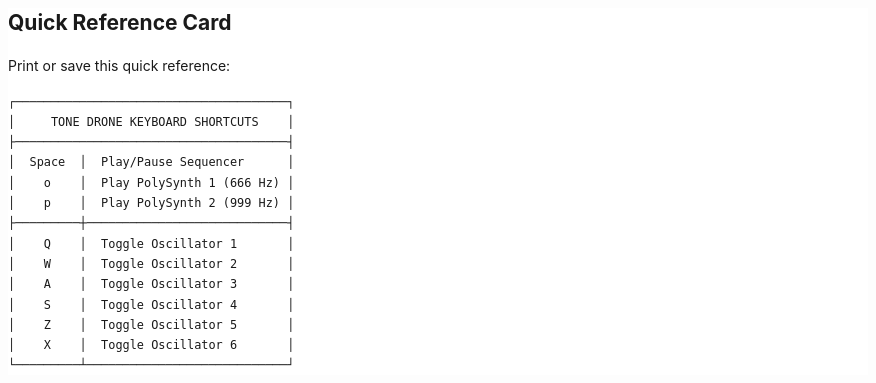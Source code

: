 ## Quick Reference Card

Print or save this quick reference:

```
┌──────────────────────────────────────┐
│     TONE DRONE KEYBOARD SHORTCUTS    │
├──────────────────────────────────────┤
│  Space  │  Play/Pause Sequencer      │
│    o    │  Play PolySynth 1 (666 Hz) │
│    p    │  Play PolySynth 2 (999 Hz) │
├─────────┼────────────────────────────┤
│    Q    │  Toggle Oscillator 1       │
│    W    │  Toggle Oscillator 2       │
│    A    │  Toggle Oscillator 3       │
│    S    │  Toggle Oscillator 4       │
│    Z    │  Toggle Oscillator 5       │
│    X    │  Toggle Oscillator 6       │
└─────────┴────────────────────────────┘
```
